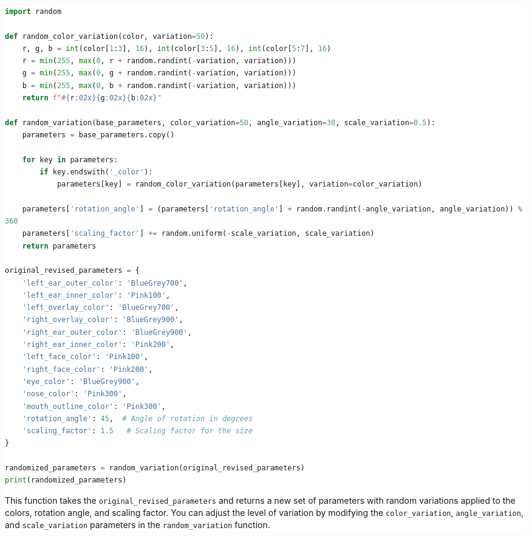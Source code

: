 ```python
import random

def random_color_variation(color, variation=50):
    r, g, b = int(color[1:3], 16), int(color[3:5], 16), int(color[5:7], 16)
    r = min(255, max(0, r + random.randint(-variation, variation)))
    g = min(255, max(0, g + random.randint(-variation, variation)))
    b = min(255, max(0, b + random.randint(-variation, variation)))
    return f"#{r:02x}{g:02x}{b:02x}"

def random_variation(base_parameters, color_variation=50, angle_variation=30, scale_variation=0.5):
    parameters = base_parameters.copy()

    for key in parameters:
        if key.endswith('_color'):
            parameters[key] = random_color_variation(parameters[key], variation=color_variation)

    parameters['rotation_angle'] = (parameters['rotation_angle'] + random.randint(-angle_variation, angle_variation)) % 360
    parameters['scaling_factor'] += random.uniform(-scale_variation, scale_variation)
    return parameters

original_revised_parameters = {
    'left_ear_outer_color': 'BlueGrey700',
    'left_ear_inner_color': 'Pink100',
    'left_overlay_color': 'BlueGrey700',
    'right_overlay_color': 'BlueGrey900',
    'right_ear_outer_color': 'BlueGrey900',
    'right_ear_inner_color': 'Pink200',
    'left_face_color': 'Pink100',
    'right_face_color': 'Pink200',
    'eye_color': 'BlueGrey900',
    'nose_color': 'Pink300',
    'mouth_outline_color': 'Pink300',
    'rotation_angle': 45,  # Angle of rotation in degrees
    'scaling_factor': 1.5   # Scaling factor for the size
}

randomized_parameters = random_variation(original_revised_parameters)
print(randomized_parameters)
```

This function takes the `original_revised_parameters` and returns a new set of parameters with random variations applied to the colors, rotation angle, and scaling factor. You can adjust the level of variation by modifying the `color_variation`, `angle_variation`, and `scale_variation` parameters in the `random_variation` function.
